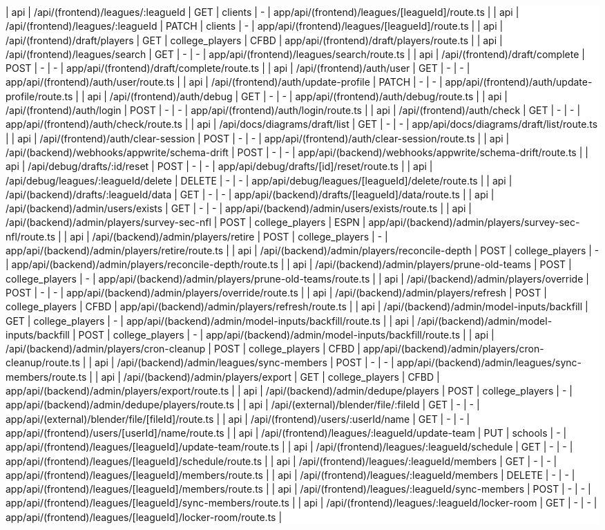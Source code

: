 | api | /api/(frontend)/leagues/:leagueId | GET | clients | - | app/api/(frontend)/leagues/[leagueId]/route.ts |
| api | /api/(frontend)/leagues/:leagueId | PATCH | clients | - | app/api/(frontend)/leagues/[leagueId]/route.ts |
| api | /api/(frontend)/draft/players | GET | college_players | CFBD | app/api/(frontend)/draft/players/route.ts |
| api | /api/(frontend)/leagues/search | GET | - | - | app/api/(frontend)/leagues/search/route.ts |
| api | /api/(frontend)/draft/complete | POST | - | - | app/api/(frontend)/draft/complete/route.ts |
| api | /api/(frontend)/auth/user | GET | - | - | app/api/(frontend)/auth/user/route.ts |
| api | /api/(frontend)/auth/update-profile | PATCH | - | - | app/api/(frontend)/auth/update-profile/route.ts |
| api | /api/(frontend)/auth/debug | GET | - | - | app/api/(frontend)/auth/debug/route.ts |
| api | /api/(frontend)/auth/login | POST | - | - | app/api/(frontend)/auth/login/route.ts |
| api | /api/(frontend)/auth/check | GET | - | - | app/api/(frontend)/auth/check/route.ts |
| api | /api/docs/diagrams/draft/list | GET | - | - | app/api/docs/diagrams/draft/list/route.ts |
| api | /api/(frontend)/auth/clear-session | POST | - | - | app/api/(frontend)/auth/clear-session/route.ts |
| api | /api/(backend)/webhooks/appwrite/schema-drift | POST | - | - | app/api/(backend)/webhooks/appwrite/schema-drift/route.ts |
| api | /api/debug/drafts/:id/reset | POST | - | - | app/api/debug/drafts/[id]/reset/route.ts |
| api | /api/debug/leagues/:leagueId/delete | DELETE | - | - | app/api/debug/leagues/[leagueId]/delete/route.ts |
| api | /api/(backend)/drafts/:leagueId/data | GET | - | - | app/api/(backend)/drafts/[leagueId]/data/route.ts |
| api | /api/(backend)/admin/users/exists | GET | - | - | app/api/(backend)/admin/users/exists/route.ts |
| api | /api/(backend)/admin/players/survey-sec-nfl | POST | college_players | ESPN | app/api/(backend)/admin/players/survey-sec-nfl/route.ts |
| api | /api/(backend)/admin/players/retire | POST | college_players | - | app/api/(backend)/admin/players/retire/route.ts |
| api | /api/(backend)/admin/players/reconcile-depth | POST | college_players | - | app/api/(backend)/admin/players/reconcile-depth/route.ts |
| api | /api/(backend)/admin/players/prune-old-teams | POST | college_players | - | app/api/(backend)/admin/players/prune-old-teams/route.ts |
| api | /api/(backend)/admin/players/override | POST | - | - | app/api/(backend)/admin/players/override/route.ts |
| api | /api/(backend)/admin/players/refresh | POST | college_players | CFBD | app/api/(backend)/admin/players/refresh/route.ts |
| api | /api/(backend)/admin/model-inputs/backfill | GET | college_players | - | app/api/(backend)/admin/model-inputs/backfill/route.ts |
| api | /api/(backend)/admin/model-inputs/backfill | POST | college_players | - | app/api/(backend)/admin/model-inputs/backfill/route.ts |
| api | /api/(backend)/admin/players/cron-cleanup | POST | college_players | CFBD | app/api/(backend)/admin/players/cron-cleanup/route.ts |
| api | /api/(backend)/admin/leagues/sync-members | POST | - | - | app/api/(backend)/admin/leagues/sync-members/route.ts |
| api | /api/(backend)/admin/players/export | GET | college_players | CFBD | app/api/(backend)/admin/players/export/route.ts |
| api | /api/(backend)/admin/dedupe/players | POST | college_players | - | app/api/(backend)/admin/dedupe/players/route.ts |
| api | /api/(external)/blender/file/:fileId | GET | - | - | app/api/(external)/blender/file/[fileId]/route.ts |
| api | /api/(frontend)/users/:userId/name | GET | - | - | app/api/(frontend)/users/[userId]/name/route.ts |
| api | /api/(frontend)/leagues/:leagueId/update-team | PUT | schools | - | app/api/(frontend)/leagues/[leagueId]/update-team/route.ts |
| api | /api/(frontend)/leagues/:leagueId/schedule | GET | - | - | app/api/(frontend)/leagues/[leagueId]/schedule/route.ts |
| api | /api/(frontend)/leagues/:leagueId/members | GET | - | - | app/api/(frontend)/leagues/[leagueId]/members/route.ts |
| api | /api/(frontend)/leagues/:leagueId/members | DELETE | - | - | app/api/(frontend)/leagues/[leagueId]/members/route.ts |
| api | /api/(frontend)/leagues/:leagueId/sync-members | POST | - | - | app/api/(frontend)/leagues/[leagueId]/sync-members/route.ts |
| api | /api/(frontend)/leagues/:leagueId/locker-room | GET | - | - | app/api/(frontend)/leagues/[leagueId]/locker-room/route.ts |